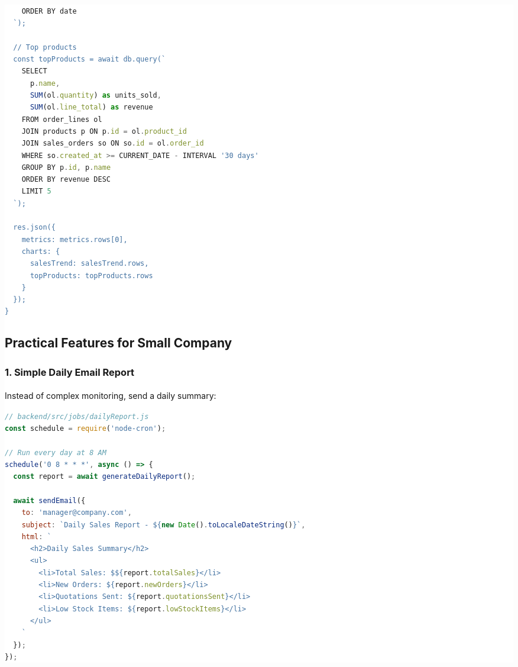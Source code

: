 ```javascript
    ORDER BY date
  `);

  // Top products
  const topProducts = await db.query(`
    SELECT
      p.name,
      SUM(ol.quantity) as units_sold,
      SUM(ol.line_total) as revenue
    FROM order_lines ol
    JOIN products p ON p.id = ol.product_id
    JOIN sales_orders so ON so.id = ol.order_id
    WHERE so.created_at >= CURRENT_DATE - INTERVAL '30 days'
    GROUP BY p.id, p.name
    ORDER BY revenue DESC
    LIMIT 5
  `);

  res.json({
    metrics: metrics.rows[0],
    charts: {
      salesTrend: salesTrend.rows,
      topProducts: topProducts.rows
    }
  });
}
```

## Practical Features for Small Company

### 1. Simple Daily Email Report
Instead of complex monitoring, send a daily summary:

```javascript
// backend/src/jobs/dailyReport.js
const schedule = require('node-cron');

// Run every day at 8 AM
schedule('0 8 * * *', async () => {
  const report = await generateDailyReport();

  await sendEmail({
    to: 'manager@company.com',
    subject: `Daily Sales Report - ${new Date().toLocaleDateString()}`,
    html: `
      <h2>Daily Sales Summary</h2>
      <ul>
        <li>Total Sales: $${report.totalSales}</li>
        <li>New Orders: ${report.newOrders}</li>
        <li>Quotations Sent: ${report.quotationsSent}</li>
        <li>Low Stock Items: ${report.lowStockItems}</li>
      </ul>
    `
  });
});
```
